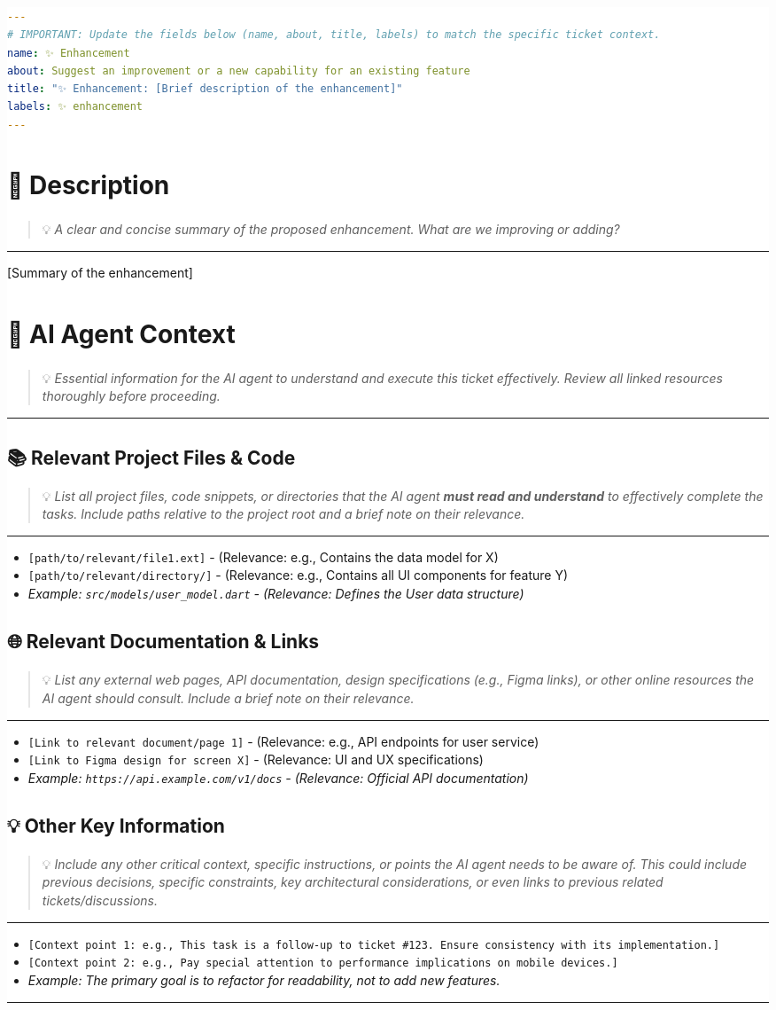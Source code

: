 ```yaml
---
# IMPORTANT: Update the fields below (name, about, title, labels) to match the specific ticket context.
name: ✨ Enhancement
about: Suggest an improvement or a new capability for an existing feature
title: "✨ Enhancement: [Brief description of the enhancement]"
labels: ✨ enhancement
---
```

# 🔖 Description
> 💡 *A clear and concise summary of the proposed enhancement. What are we improving or adding?*
---

[Summary of the enhancement]

# 🤖 AI Agent Context
> 💡 *Essential information for the AI agent to understand and execute this ticket effectively. Review all linked resources thoroughly before proceeding.*
---

## 📚 Relevant Project Files & Code
> 💡 *List all project files, code snippets, or directories that the AI agent **must read and understand** to effectively complete the tasks. Include paths relative to the project root and a brief note on their relevance.*
---
*   `[path/to/relevant/file1.ext]` - (Relevance: e.g., Contains the data model for X)
*   `[path/to/relevant/directory/]` - (Relevance: e.g., Contains all UI components for feature Y)
*   *Example: `src/models/user_model.dart` - (Relevance: Defines the User data structure)*

## 🌐 Relevant Documentation & Links
> 💡 *List any external web pages, API documentation, design specifications (e.g., Figma links), or other online resources the AI agent should consult. Include a brief note on their relevance.*
---
*   `[Link to relevant document/page 1]` - (Relevance: e.g., API endpoints for user service)
*   `[Link to Figma design for screen X]` - (Relevance: UI and UX specifications)
*   *Example: `https://api.example.com/v1/docs` - (Relevance: Official API documentation)*

## 💡 Other Key Information
> 💡 *Include any other critical context, specific instructions, or points the AI agent needs to be aware of. This could include previous decisions, specific constraints, key architectural considerations, or even links to previous related tickets/discussions.*
---
*   `[Context point 1: e.g., This task is a follow-up to ticket #123. Ensure consistency with its implementation.]`
*   `[Context point 2: e.g., Pay special attention to performance implications on mobile devices.]`
*   *Example: The primary goal is to refactor for readability, not to add new features.*
---

